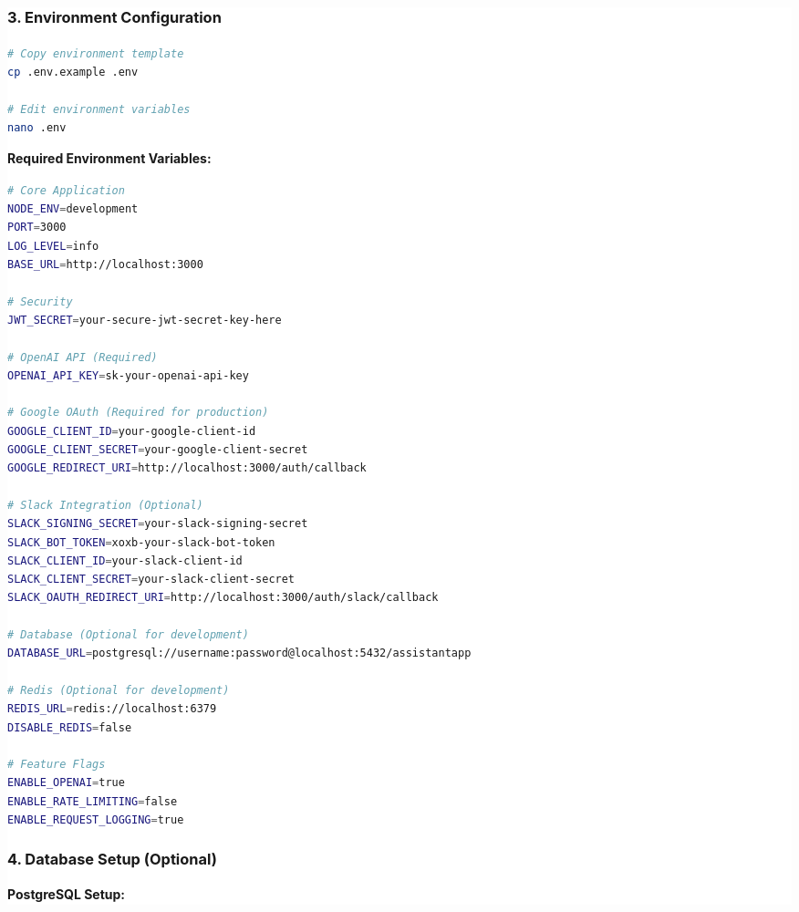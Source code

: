 ### **3. Environment Configuration**

```bash
# Copy environment template
cp .env.example .env

# Edit environment variables
nano .env
```

**Required Environment Variables:**

```bash
# Core Application
NODE_ENV=development
PORT=3000
LOG_LEVEL=info
BASE_URL=http://localhost:3000

# Security
JWT_SECRET=your-secure-jwt-secret-key-here

# OpenAI API (Required)
OPENAI_API_KEY=sk-your-openai-api-key

# Google OAuth (Required for production)
GOOGLE_CLIENT_ID=your-google-client-id
GOOGLE_CLIENT_SECRET=your-google-client-secret
GOOGLE_REDIRECT_URI=http://localhost:3000/auth/callback

# Slack Integration (Optional)
SLACK_SIGNING_SECRET=your-slack-signing-secret
SLACK_BOT_TOKEN=xoxb-your-slack-bot-token
SLACK_CLIENT_ID=your-slack-client-id
SLACK_CLIENT_SECRET=your-slack-client-secret
SLACK_OAUTH_REDIRECT_URI=http://localhost:3000/auth/slack/callback

# Database (Optional for development)
DATABASE_URL=postgresql://username:password@localhost:5432/assistantapp

# Redis (Optional for development)
REDIS_URL=redis://localhost:6379
DISABLE_REDIS=false

# Feature Flags
ENABLE_OPENAI=true
ENABLE_RATE_LIMITING=false
ENABLE_REQUEST_LOGGING=true
```

### **4. Database Setup (Optional)**

**PostgreSQL Setup:**
